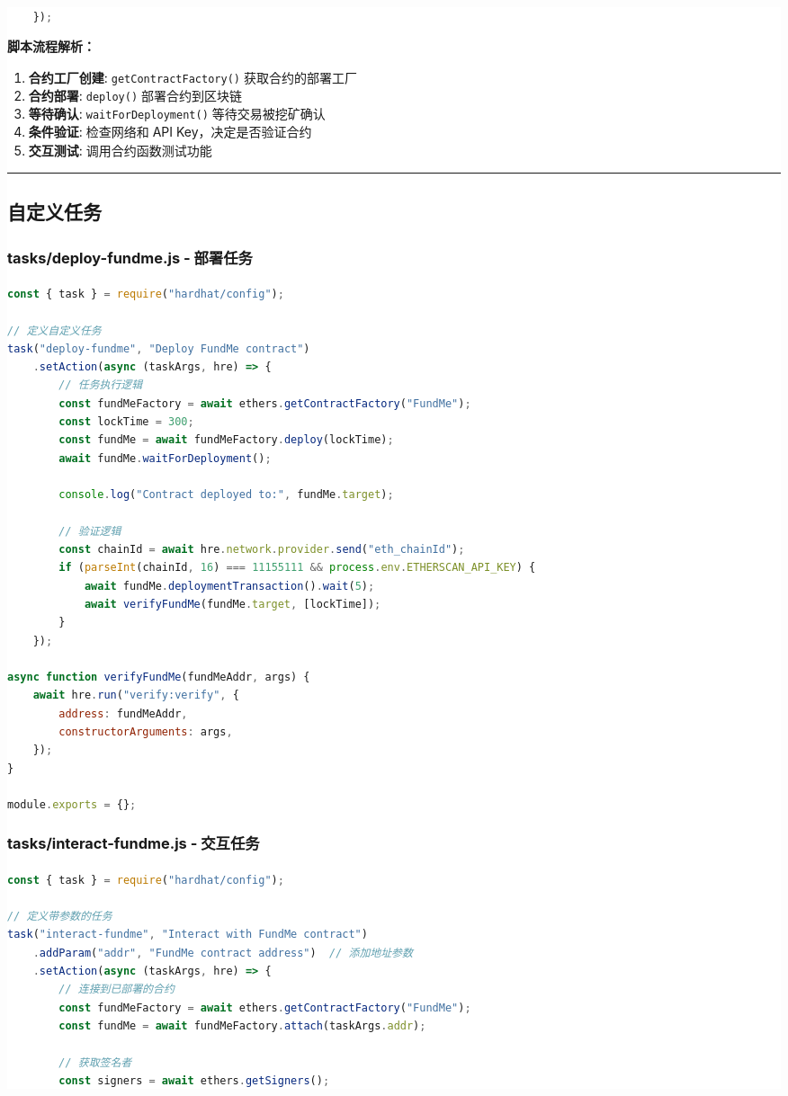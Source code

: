 ```javascript
    });
```

**脚本流程解析：**

1. **合约工厂创建**: `getContractFactory()` 获取合约的部署工厂
2. **合约部署**: `deploy()` 部署合约到区块链
3. **等待确认**: `waitForDeployment()` 等待交易被挖矿确认
4. **条件验证**: 检查网络和 API Key，决定是否验证合约
5. **交互测试**: 调用合约函数测试功能

---

## 自定义任务

### tasks/deploy-fundme.js - 部署任务

```javascript
const { task } = require("hardhat/config");

// 定义自定义任务
task("deploy-fundme", "Deploy FundMe contract")
    .setAction(async (taskArgs, hre) => {
        // 任务执行逻辑
        const fundMeFactory = await ethers.getContractFactory("FundMe");
        const lockTime = 300;
        const fundMe = await fundMeFactory.deploy(lockTime);
        await fundMe.waitForDeployment();
        
        console.log("Contract deployed to:", fundMe.target);
        
        // 验证逻辑
        const chainId = await hre.network.provider.send("eth_chainId");
        if (parseInt(chainId, 16) === 11155111 && process.env.ETHERSCAN_API_KEY) {
            await fundMe.deploymentTransaction().wait(5);
            await verifyFundMe(fundMe.target, [lockTime]);
        }
    });

async function verifyFundMe(fundMeAddr, args) {
    await hre.run("verify:verify", {
        address: fundMeAddr,
        constructorArguments: args,
    });
}

module.exports = {};
```

### tasks/interact-fundme.js - 交互任务

```javascript
const { task } = require("hardhat/config");

// 定义带参数的任务
task("interact-fundme", "Interact with FundMe contract")
    .addParam("addr", "FundMe contract address")  // 添加地址参数
    .setAction(async (taskArgs, hre) => {
        // 连接到已部署的合约
        const fundMeFactory = await ethers.getContractFactory("FundMe");
        const fundMe = await fundMeFactory.attach(taskArgs.addr);
        
        // 获取签名者
        const signers = await ethers.getSigners();
```
